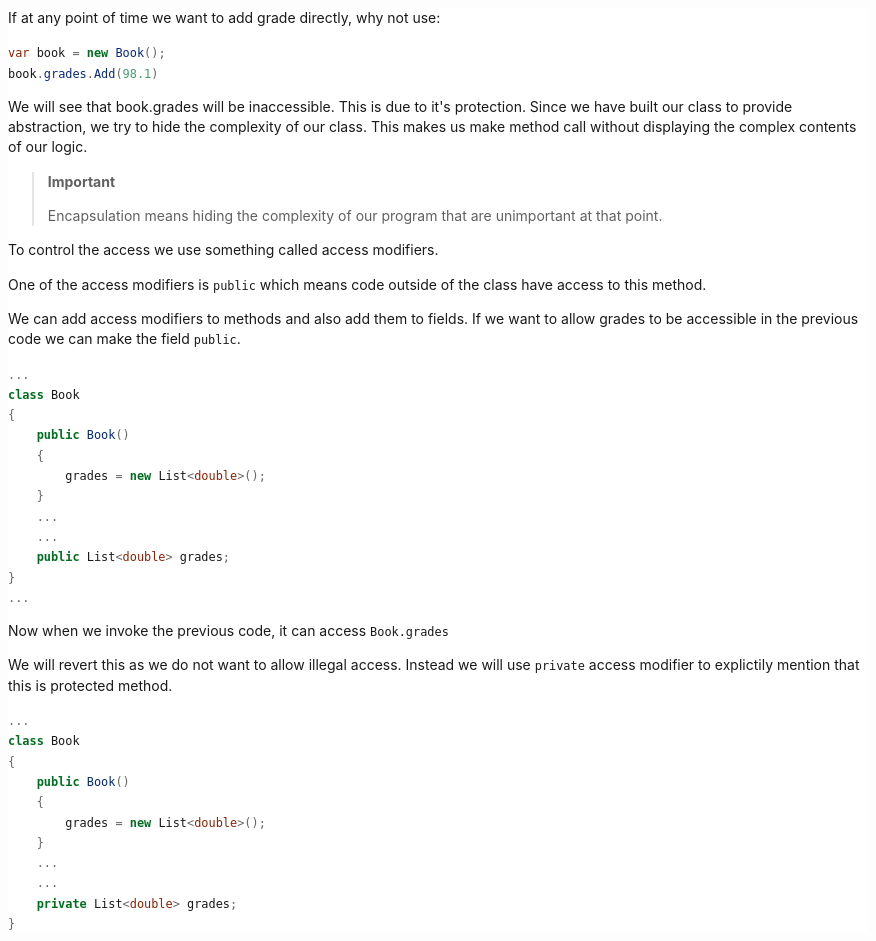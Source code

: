 If at any point of time we want to add grade directly, why not use:

```C#
var book = new Book();
book.grades.Add(98.1)
```

We will see that book.grades will be inaccessible. This is due to it's protection. Since we have built our class to provide abstraction, we try to hide the complexity of our class. This makes us make method call without displaying the complex contents of our logic.

> **Important**
>
> Encapsulation means hiding the complexity of our program that are unimportant at that point.

To control the access we use something called access modifiers.

One of the access modifiers is `public` which means code outside of the class have access to this method.

We can add access modifiers to methods and also add them to fields. If we want to allow grades to be accessible in the previous code we can make the field `public`.

```C#
...
class Book
{
    public Book()
    {
        grades = new List<double>();
    }
    ...
    ...
    public List<double> grades;
}
...
```

Now when we invoke the previous code, it can access `Book.grades`

We will revert this as we do not want to allow illegal access. Instead we will use `private` access modifier to explictily mention that this is protected method.

```C#
...
class Book
{
    public Book()
    {
        grades = new List<double>();
    }
    ...
    ...
    private List<double> grades;
}
```
